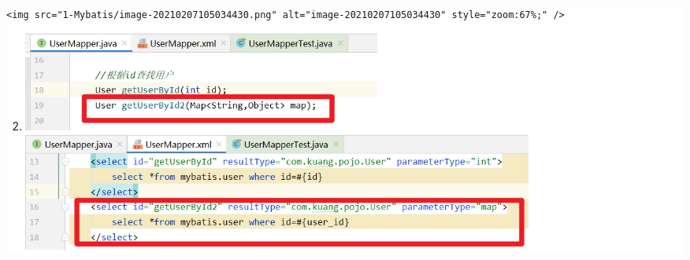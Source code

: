     <img src="1-Mybatis/image-20210207105034430.png" alt="image-20210207105034430" style="zoom:67%;" />

2.  <img src="1-Mybatis/image-20210207105704320.png" alt="image-20210207105704320" style="zoom:67%;" />

    <img src="1-Mybatis/image-20210207105722243.png" alt="image-20210207105722243" style="zoom:67%;" />
